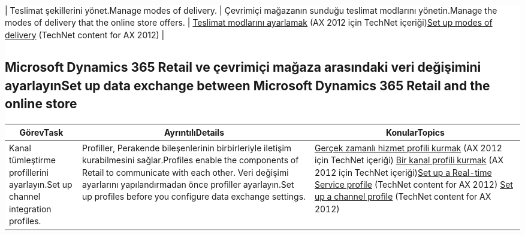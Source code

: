 | <span data-ttu-id="cb841-148">Teslimat şekillerini yönet.</span><span class="sxs-lookup"><span data-stu-id="cb841-148">Manage modes of delivery.</span></span>            | <span data-ttu-id="cb841-149">Çevrimiçi mağazanın sunduğu teslimat modlarını yönetin.</span><span class="sxs-lookup"><span data-stu-id="cb841-149">Manage the modes of delivery that the online store offers.</span></span>                                                                                        | <span data-ttu-id="cb841-150">[Teslimat modlarını ayarlamak](https://technet.microsoft.com/library/jj728719.aspx) (AX 2012 için TechNet içeriği)</span><span class="sxs-lookup"><span data-stu-id="cb841-150">[Set up modes of delivery](https://technet.microsoft.com/library/jj728719.aspx) (TechNet content for AX 2012)</span></span>                                                                                                                                            |

## <a name="set-up-data-exchange-between-microsoft-dynamics-365-retail-and-the-online-store"></a><span data-ttu-id="cb841-151">Microsoft Dynamics 365 Retail ve çevrimiçi mağaza arasındaki veri değişimini ayarlayın</span><span class="sxs-lookup"><span data-stu-id="cb841-151">Set up data exchange between Microsoft Dynamics 365 Retail and the online store</span></span>

| <span data-ttu-id="cb841-152">Görev</span><span class="sxs-lookup"><span data-stu-id="cb841-152">Task</span></span>                                 | <span data-ttu-id="cb841-153">Ayrıntılı</span><span class="sxs-lookup"><span data-stu-id="cb841-153">Details</span></span>                                                                                                                               | <span data-ttu-id="cb841-154">Konular</span><span class="sxs-lookup"><span data-stu-id="cb841-154">Topics</span></span>                                                                                                                                                                                                                                                                                  |
|--------------------------------------|---------------------------------------------------------------------------------------------------------------------------------------|-----------------------------------------------------------------------------------------------------------------------------------------------------------------------------------------------------------------------------------------------------------------------------------------|
| <span data-ttu-id="cb841-155">Kanal tümleştirme profillerini ayarlayın.</span><span class="sxs-lookup"><span data-stu-id="cb841-155">Set up channel integration profiles.</span></span> | <span data-ttu-id="cb841-156">Profiller, Perakende bileşenlerinin birbirleriyle iletişim kurabilmesini sağlar.</span><span class="sxs-lookup"><span data-stu-id="cb841-156">Profiles enable the components of Retail to communicate with each other.</span></span> <span data-ttu-id="cb841-157">Veri değişimi ayarlarını yapılandırmadan önce profiller ayarlayın.</span><span class="sxs-lookup"><span data-stu-id="cb841-157">Set up profiles before you configure data exchange settings.</span></span> | <span data-ttu-id="cb841-158">[Gerçek zamanlı hizmet profili kurmak](https://technet.microsoft.com/library/hh580631.aspx) (AX 2012 için TechNet içeriği) [Bir kanal profili kurmak](https://technet.microsoft.com/library/jj677402.aspx) (AX 2012 için TechNet içeriği)</span><span class="sxs-lookup"><span data-stu-id="cb841-158">[Set up a Real-time Service profile](https://technet.microsoft.com/library/hh580631.aspx) (TechNet content for AX 2012) [Set up a channel profile](https://technet.microsoft.com/library/jj677402.aspx) (TechNet content for AX 2012)</span></span> |





